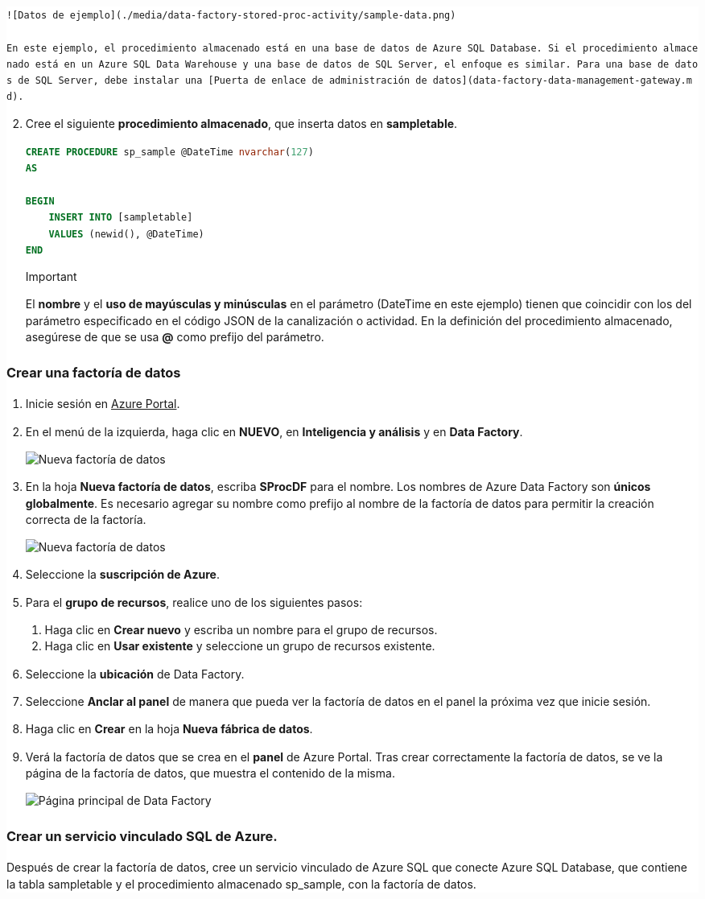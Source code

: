     ![Datos de ejemplo](./media/data-factory-stored-proc-activity/sample-data.png)

    En este ejemplo, el procedimiento almacenado está en una base de datos de Azure SQL Database. Si el procedimiento almacenado está en un Azure SQL Data Warehouse y una base de datos de SQL Server, el enfoque es similar. Para una base de datos de SQL Server, debe instalar una [Puerta de enlace de administración de datos](data-factory-data-management-gateway.md).
2. Cree el siguiente **procedimiento almacenado**, que inserta datos en **sampletable**.

    ```SQL
    CREATE PROCEDURE sp_sample @DateTime nvarchar(127)
    AS

    BEGIN
        INSERT INTO [sampletable]
        VALUES (newid(), @DateTime)
    END
    ```

   > [!IMPORTANT]
   > El **nombre** y el **uso de mayúsculas y minúsculas** en el parámetro (DateTime en este ejemplo) tienen que coincidir con los del parámetro especificado en el código JSON de la canalización o actividad. En la definición del procedimiento almacenado, asegúrese de que se usa **@** como prefijo del parámetro.

### <a name="create-a-data-factory"></a>Crear una factoría de datos
1. Inicie sesión en [Azure Portal](https://portal.azure.com/).
2. En el menú de la izquierda, haga clic en **NUEVO**, en **Inteligencia y análisis** y en **Data Factory**.

    ![Nueva factoría de datos](media/data-factory-stored-proc-activity/new-data-factory.png)    
3. En la hoja **Nueva factoría de datos**, escriba **SProcDF** para el nombre. Los nombres de Azure Data Factory son **únicos globalmente**. Es necesario agregar su nombre como prefijo al nombre de la factoría de datos para permitir la creación correcta de la factoría.

   ![Nueva factoría de datos](media/data-factory-stored-proc-activity/new-data-factory-blade.png)         
4. Seleccione la **suscripción de Azure**.
5. Para el **grupo de recursos**, realice uno de los siguientes pasos:
   1. Haga clic en **Crear nuevo** y escriba un nombre para el grupo de recursos.
   2. Haga clic en **Usar existente** y seleccione un grupo de recursos existente.  
6. Seleccione la **ubicación** de Data Factory.
7. Seleccione **Anclar al panel** de manera que pueda ver la factoría de datos en el panel la próxima vez que inicie sesión.
8. Haga clic en **Crear** en la hoja **Nueva fábrica de datos**.
9. Verá la factoría de datos que se crea en el **panel** de Azure Portal. Tras crear correctamente la factoría de datos, se ve la página de la factoría de datos, que muestra el contenido de la misma.

   ![Página principal de Data Factory](media/data-factory-stored-proc-activity/data-factory-home-page.png)

### <a name="create-an-azure-sql-linked-service"></a>Crear un servicio vinculado SQL de Azure.
Después de crear la factoría de datos, cree un servicio vinculado de Azure SQL que conecte Azure SQL Database, que contiene la tabla sampletable y el procedimiento almacenado sp_sample, con la factoría de datos.
